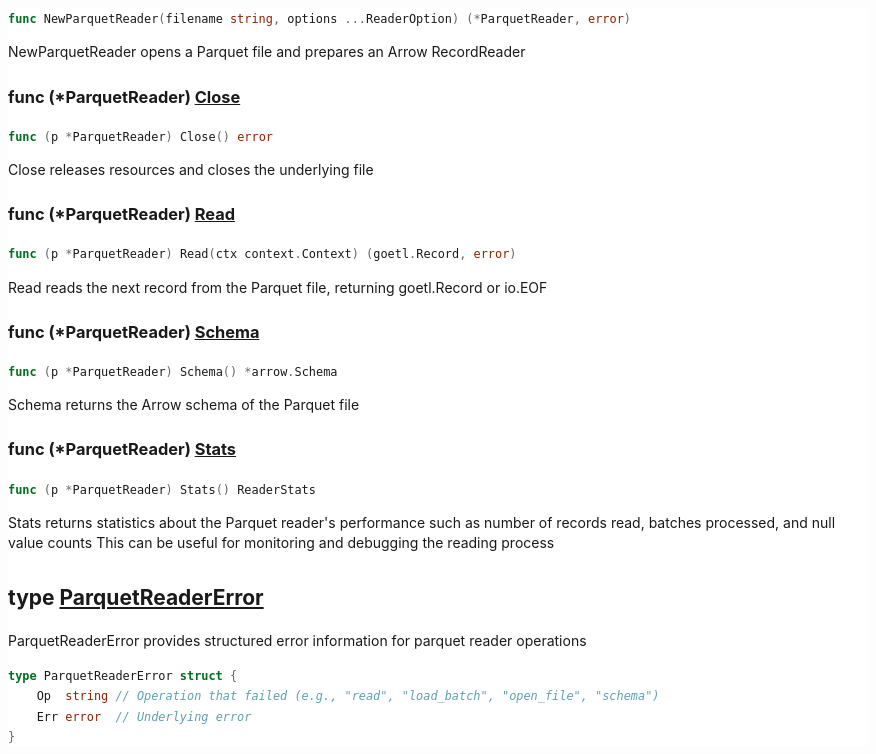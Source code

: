 ```go
func NewParquetReader(filename string, options ...ReaderOption) (*ParquetReader, error)
```

NewParquetReader opens a Parquet file and prepares an Arrow RecordReader

<a name="ParquetReader.Close"></a>
### func \(\*ParquetReader\) [Close](<https://github.com/aaronlmathis/goetl/blob/main/readers/parquet.go#L287>)

```go
func (p *ParquetReader) Close() error
```

Close releases resources and closes the underlying file

<a name="ParquetReader.Read"></a>
### func \(\*ParquetReader\) [Read](<https://github.com/aaronlmathis/goetl/blob/main/readers/parquet.go#L249>)

```go
func (p *ParquetReader) Read(ctx context.Context) (goetl.Record, error)
```

Read reads the next record from the Parquet file, returning goetl.Record or io.EOF

<a name="ParquetReader.Schema"></a>
### func \(\*ParquetReader\) [Schema](<https://github.com/aaronlmathis/goetl/blob/main/readers/parquet.go#L303>)

```go
func (p *ParquetReader) Schema() *arrow.Schema
```

Schema returns the Arrow schema of the Parquet file

<a name="ParquetReader.Stats"></a>
### func \(\*ParquetReader\) [Stats](<https://github.com/aaronlmathis/goetl/blob/main/readers/parquet.go#L311>)

```go
func (p *ParquetReader) Stats() ReaderStats
```

Stats returns statistics about the Parquet reader's performance such as number of records read, batches processed, and null value counts This can be useful for monitoring and debugging the reading process

<a name="ParquetReaderError"></a>
## type [ParquetReaderError](<https://github.com/aaronlmathis/goetl/blob/main/readers/parquet.go#L40-L43>)

ParquetReaderError provides structured error information for parquet reader operations

```go
type ParquetReaderError struct {
    Op  string // Operation that failed (e.g., "read", "load_batch", "open_file", "schema")
    Err error  // Underlying error
}
```
